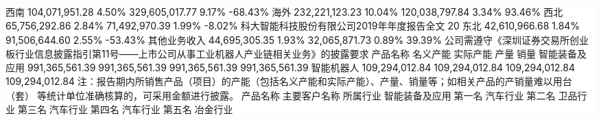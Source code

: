 西南
104,071,951.28
4.50%
329,605,017.77
9.17%
-68.43%
海外
232,221,123.23
10.04%
120,038,797.84
3.34%
93.46%
西北
65,756,292.86
2.84%
71,492,970.39
1.99%
-8.02%
科大智能科技股份有限公司2019年年度报告全文
20
东北
42,610,966.68
1.84%
91,506,644.60
2.55%
-53.43%
其他业务收入
44,695,305.35
1.93%
32,065,871.73
0.89%
39.39%
公司需遵守《深圳证券交易所创业板行业信息披露指引第11号——上市公司从事工业机器人产业链相关业务》的披露要求
产品名称
名义产能
实际产能
产量
销量
智能装备及应用
991,365,561.39
991,365,561.39
991,365,561.39
991,365,561.39
智能机器人
109,294,012.84
109,294,012.84
109,294,012.84
109,294,012.84
注：报告期内所销售产品（项目）的产能（包括名义产能和实际产能）、产量、销量等；如相关产品的产销量难以用台（套）
等统计单位准确核算的，可采用金额进行披露。
产品名称
主要客户名称
所属行业
智能装备及应用
第一名
汽车行业
第二名
卫品行业
第三名
汽车行业
第四名
汽车行业
第五名
冶金行业